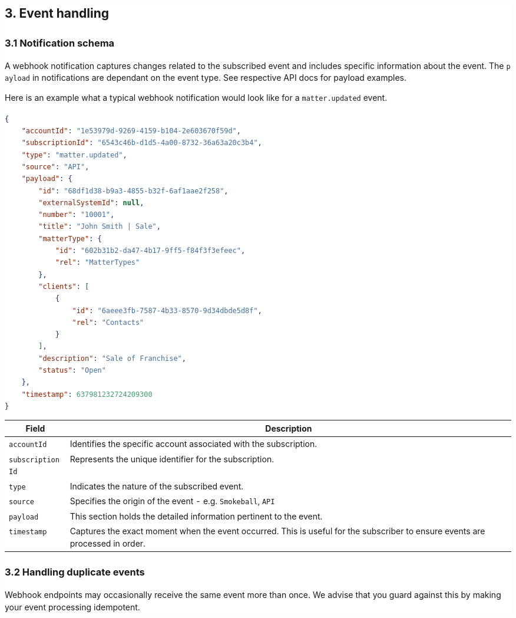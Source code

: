 ## 3. Event handling

### 3.1 Notification schema

A webhook notification captures changes related to the subscribed event and includes specific information about the event. The `payload` in notifications are dependant on the event type. See respective API docs for payload examples.

Here is an example what a typical webhook notification would look like for a `matter.updated` event.

``` json
{    
    "accountId": "1e53979d-9269-4159-b104-2e603670f59d",
    "subscriptionId": "6543c46b-d1d5-4a00-8732-36a63a20c3b4",
    "type": "matter.updated",
    "source": "API",
    "payload": {
        "id": "68df1d38-b9a3-4855-b32f-6af1aae2f258",
        "externalSystemId": null,
        "number": "10001",
        "title": "John Smith | Sale",
        "matterType": {
            "id": "602b31b2-da47-4b17-9ff5-f84f3f3efeec",
            "rel": "MatterTypes"
        },
        "clients": [
            {
                "id": "6aeee3fb-7587-4b33-8570-9d34dbde5d8f",
                "rel": "Contacts"
            }
        ],
        "description": "Sale of Franchise",
        "status": "Open"
    },
    "timestamp": 637981232724209300
}
```  
  
  
Field | Description
---------|----------
 `accountId` | Identifies the specific account associated with the subscription.
 `subscriptionId` | Represents the unique identifier for the subscription.
 `type` | Indicates the nature of the subscribed event.
 `source` |  Specifies the origin of the event - e.g. `Smokeball`, `API`
 `payload` |  This section holds the detailed information pertinent to the event.
 `timestamp`| Captures the exact moment when the event occurred. This is useful for the subscriber to ensure events are processed in order.

### 3.2 Handling duplicate events

Webhook endpoints may occasionally receive the same event more than once. We advise that you guard against this by making your event processing idempotent.
